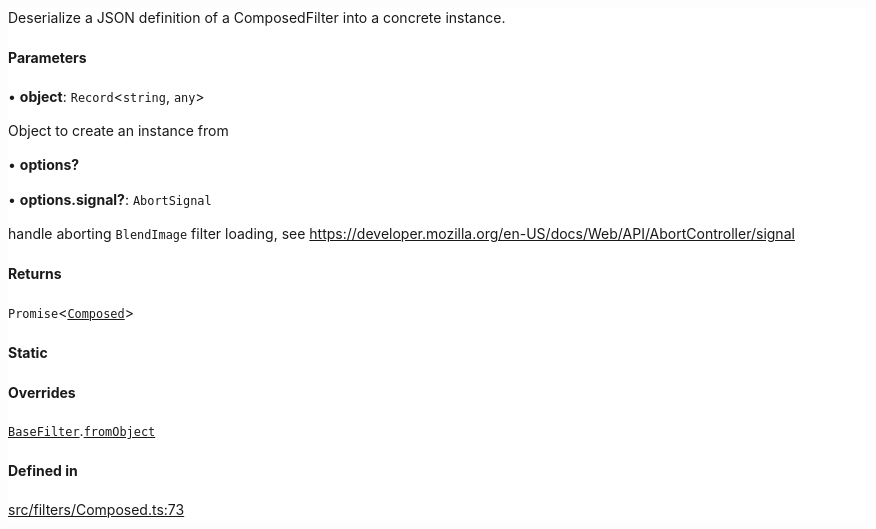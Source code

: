 Deserialize a JSON definition of a ComposedFilter into a concrete instance.

#### Parameters

• **object**: `Record`\<`string`, `any`\>

Object to create an instance from

• **options?**

• **options.signal?**: `AbortSignal`

handle aborting `BlendImage` filter loading, see https://developer.mozilla.org/en-US/docs/Web/API/AbortController/signal

#### Returns

`Promise`\<[`Composed`](/api/namespaces/filters/classes/composed/)\>

#### Static

#### Overrides

[`BaseFilter`](/api/namespaces/filters/classes/basefilter/).[`fromObject`](/api/namespaces/filters/classes/basefilter/#fromobject)

#### Defined in

[src/filters/Composed.ts:73](https://github.com/fabricjs/fabric.js/blob/c093e29e73123dafcfa091ff4d5e04e690bb796e/src/filters/Composed.ts#L73)
